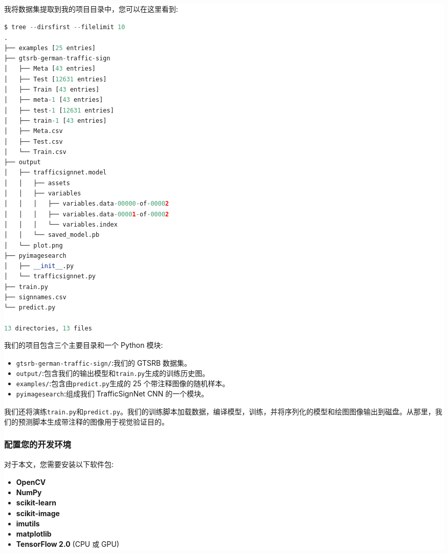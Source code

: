 我将数据集提取到我的项目目录中，您可以在这里看到:

```py
$ tree --dirsfirst --filelimit 10
.
├── examples [25 entries]
├── gtsrb-german-traffic-sign
│   ├── Meta [43 entries]
│   ├── Test [12631 entries]
│   ├── Train [43 entries]
│   ├── meta-1 [43 entries]
│   ├── test-1 [12631 entries]
│   ├── train-1 [43 entries]
│   ├── Meta.csv
│   ├── Test.csv
│   └── Train.csv
├── output
│   ├── trafficsignnet.model
│   │   ├── assets
│   │   ├── variables
│   │   │   ├── variables.data-00000-of-00002
│   │   │   ├── variables.data-00001-of-00002
│   │   │   └── variables.index
│   │   └── saved_model.pb
│   └── plot.png
├── pyimagesearch
│   ├── __init__.py
│   └── trafficsignnet.py
├── train.py
├── signnames.csv
└── predict.py

13 directories, 13 files

```

我们的项目包含三个主要目录和一个 Python 模块:

*   `gtsrb-german-traffic-sign/`:我们的 GTSRB 数据集。
*   `output/`:包含我们的输出模型和`train.py`生成的训练历史图。
*   `examples/`:包含由`predict.py`生成的 25 个带注释图像的随机样本。
*   `pyimagesearch`:组成我们 TrafficSignNet CNN 的一个模块。

我们还将演练`train.py`和`predict.py`。我们的训练脚本加载数据，编译模型，训练，并将序列化的模型和绘图图像输出到磁盘。从那里，我们的预测脚本生成带注释的图像用于视觉验证目的。

### 配置您的开发环境

对于本文，您需要安装以下软件包:

*   **OpenCV**
*   **NumPy**
*   **scikit-learn**
*   **scikit-image**
*   **imutils**
*   **matplotlib**
*   **TensorFlow 2.0** (CPU 或 GPU)
